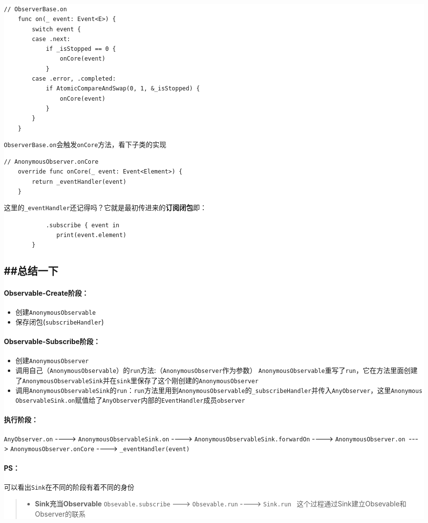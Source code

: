 ```
// ObserverBase.on
    func on(_ event: Event<E>) {
        switch event {
        case .next:
            if _isStopped == 0 {
                onCore(event)
            }
        case .error, .completed:
            if AtomicCompareAndSwap(0, 1, &_isStopped) {
                onCore(event)
            }
        }
    }
```
`ObserverBase.on`会触发`onCore`方法，看下子类的实现
```
// AnonymousObserver.onCore
    override func onCore(_ event: Event<Element>) {
        return _eventHandler(event)
    }
```
这里的`_eventHandler`还记得吗？它就是最初传进来的**订阅闭包**即：
```
            .subscribe { event in
               print(event.element)
        }
```

##总结一下
---

#### Observable-Create阶段：
* 创建`AnonymousObservable`
* 保存闭包(`subscribeHandler`)


#### Observable-Subscribe阶段：
* 创建`AnonymousObserver`
* 调用自己（`AnonymousObservable`）的`run`方法:（`AnonymousObserver`作为参数）
`AnonymousObservable`重写了`run`，它在方法里面创建了`AnonymousObservableSink`并在`sink`里保存了这个刚创建的`AnonymousObserver`
* 调用`AnonymousObservableSink`的`run`：`run`方法里用到`AnonymousObservable`的`_subscribeHandler`并传入`AnyObserver`，这里`AnonymousObservableSink.on`赋值给了`AnyObserver`内部的`EventHandler`成员`observer`

#### 执行阶段：
`AnyObserver.on` ----> `AnonymousObservableSink.on` ----> `AnonymousObservableSink.forwardOn` ----> `AnonymousObserver.on `---> `AnonymousObserver.onCore` ----> `_eventHandler(event)`


#### PS：
可以看出`Sink`在不同的阶段有着不同的身份

>* **Sink充当Observable**
> `Obsevable.subscribe` ---> `Obsevable.run` ----> `Sink.run `
这个过程通过Sink建立Obsevable和 Observer的联系
